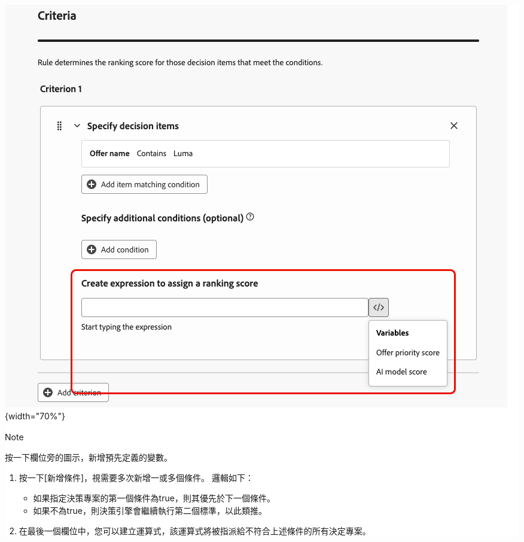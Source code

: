    ![](../assets/ranking-formula-expression.png){width="70%"}

   >[!NOTE]
   >
   >按一下欄位旁的圖示，新增預先定義的變數。

1. 按一下[新增條件]&#x200B;**&#x200B;**，視需要多次新增一或多個條件。 邏輯如下：
   * 如果指定決策專案的第一個條件為true，則其優先於下一個條件。
   * 如果不為true，則決策引擎會繼續執行第二個標準，以此類推。

1. 在最後一個欄位中，您可以建立運算式，該運算式將被指派給不符合上述條件的所有決定專案。

